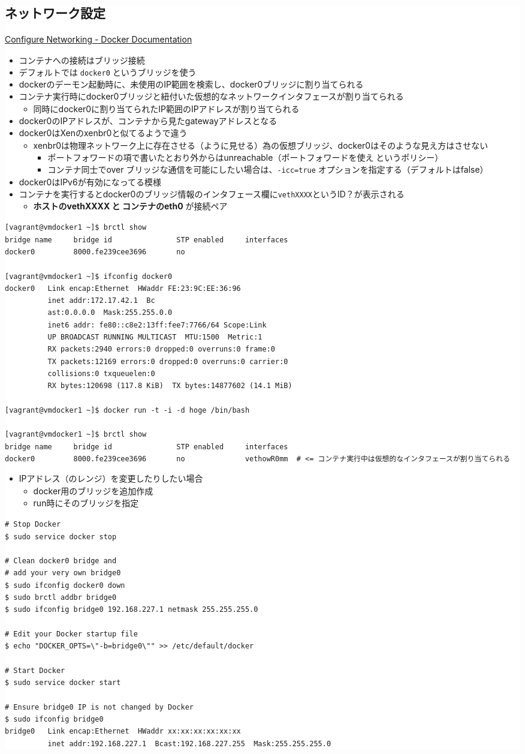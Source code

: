 ## ネットワーク設定
[Configure Networking - Docker Documentation](http://docs.docker.io/en/latest/use/networking/)

* コンテナへの接続はブリッジ接続
* デフォルトでは `docker0` というブリッジを使う
* dockerのデーモン起動時に、未使用のIP範囲を検索し、docker0ブリッジに割り当てられる
* コンテナ実行時にdocker0ブリッジと紐付いた仮想的なネットワークインタフェースが割り当てられる
    * 同時にdocker0に割り当てられたIP範囲のIPアドレスが割り当てられる
* docker0のIPアドレスが、コンテナから見たgatewayアドレスとなる
* docker0はXenのxenbr0と似てるようで違う
    * xenbr0は物理ネットワーク上に存在させる（ように見せる）為の仮想ブリッジ、docker0はそのような見え方はさせない
        * ポートフォワードの項で書いたとおり外からはunreachable（ポートフォワードを使え というポリシー）
        * コンテナ同士でover ブリッジな通信を可能にしたい場合は、`-icc=true` オプションを指定する（デフォルトはfalse）
* docker0はIPv6が有効になってる模様
* コンテナを実行するとdocker0のブリッジ情報のインタフェース欄に`vethXXXX`というID？が表示される
    * __ホストのvethXXXX と コンテナのeth0__ が接続ペア

```
[vagrant@vmdocker1 ~]$ brctl show
bridge name     bridge id               STP enabled     interfaces
docker0         8000.fe239cee3696       no              

[vagrant@vmdocker1 ~]$ ifconfig docker0
docker0   Link encap:Ethernet  HWaddr FE:23:9C:EE:36:96
          inet addr:172.17.42.1  Bc
          ast:0.0.0.0  Mask:255.255.0.0
          inet6 addr: fe80::c8e2:13ff:fee7:7766/64 Scope:Link
          UP BROADCAST RUNNING MULTICAST  MTU:1500  Metric:1
          RX packets:2940 errors:0 dropped:0 overruns:0 frame:0
          TX packets:12169 errors:0 dropped:0 overruns:0 carrier:0
          collisions:0 txqueuelen:0
          RX bytes:120698 (117.8 KiB)  TX bytes:14877602 (14.1 MiB)

[vagrant@vmdocker1 ~]$ docker run -t -i -d hoge /bin/bash

[vagrant@vmdocker1 ~]$ brctl show
bridge name     bridge id               STP enabled     interfaces
docker0         8000.fe239cee3696       no              vethowR0mm  # <= コンテナ実行中は仮想的なインタフェースが割り当てられる
```

* IPアドレス（のレンジ）を変更したりしたい場合
    * docker用のブリッジを追加作成
    * run時にそのブリッジを指定

```
# Stop Docker
$ sudo service docker stop

# Clean docker0 bridge and
# add your very own bridge0
$ sudo ifconfig docker0 down
$ sudo brctl addbr bridge0
$ sudo ifconfig bridge0 192.168.227.1 netmask 255.255.255.0

# Edit your Docker startup file
$ echo "DOCKER_OPTS=\"-b=bridge0\"" >> /etc/default/docker

# Start Docker
$ sudo service docker start

# Ensure bridge0 IP is not changed by Docker
$ sudo ifconfig bridge0
bridge0   Link encap:Ethernet  HWaddr xx:xx:xx:xx:xx:xx
          inet addr:192.168.227.1  Bcast:192.168.227.255  Mask:255.255.255.0
```